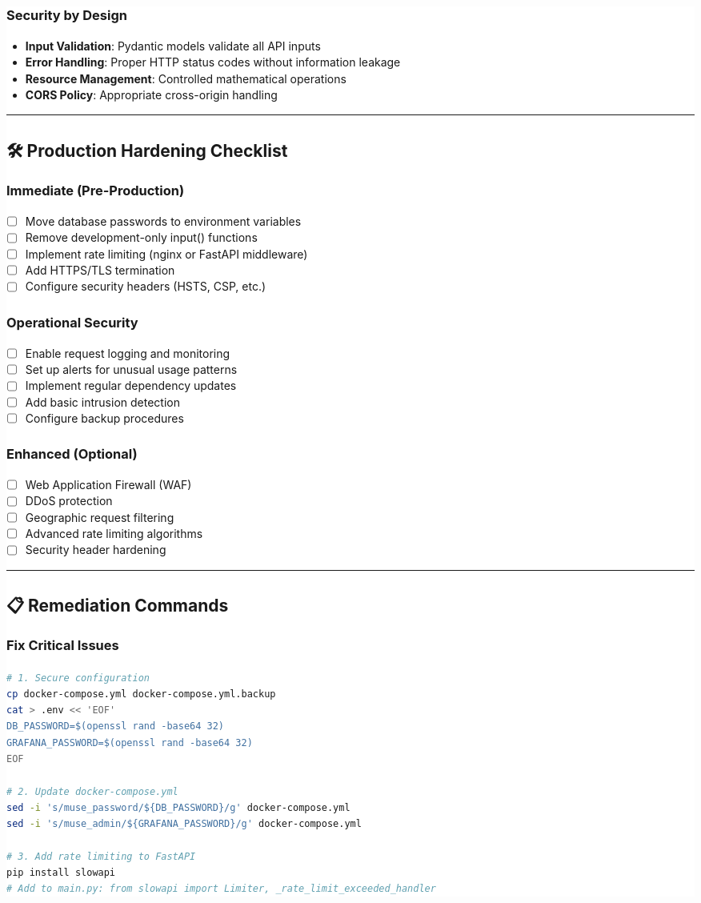 ### **Security by Design**
- **Input Validation**: Pydantic models validate all API inputs
- **Error Handling**: Proper HTTP status codes without information leakage
- **Resource Management**: Controlled mathematical operations
- **CORS Policy**: Appropriate cross-origin handling

---

## 🛠️ **Production Hardening Checklist**

### **Immediate (Pre-Production)**
- [ ] Move database passwords to environment variables
- [ ] Remove development-only input() functions
- [ ] Implement rate limiting (nginx or FastAPI middleware)
- [ ] Add HTTPS/TLS termination
- [ ] Configure security headers (HSTS, CSP, etc.)

### **Operational Security**
- [ ] Enable request logging and monitoring
- [ ] Set up alerts for unusual usage patterns
- [ ] Implement regular dependency updates
- [ ] Add basic intrusion detection
- [ ] Configure backup procedures

### **Enhanced (Optional)**
- [ ] Web Application Firewall (WAF)
- [ ] DDoS protection
- [ ] Geographic request filtering
- [ ] Advanced rate limiting algorithms
- [ ] Security header hardening

---

## 📋 **Remediation Commands**

### **Fix Critical Issues**
```bash
# 1. Secure configuration
cp docker-compose.yml docker-compose.yml.backup
cat > .env << 'EOF'
DB_PASSWORD=$(openssl rand -base64 32)
GRAFANA_PASSWORD=$(openssl rand -base64 32)
EOF

# 2. Update docker-compose.yml
sed -i 's/muse_password/${DB_PASSWORD}/g' docker-compose.yml
sed -i 's/muse_admin/${GRAFANA_PASSWORD}/g' docker-compose.yml

# 3. Add rate limiting to FastAPI
pip install slowapi
# Add to main.py: from slowapi import Limiter, _rate_limit_exceeded_handler
```
